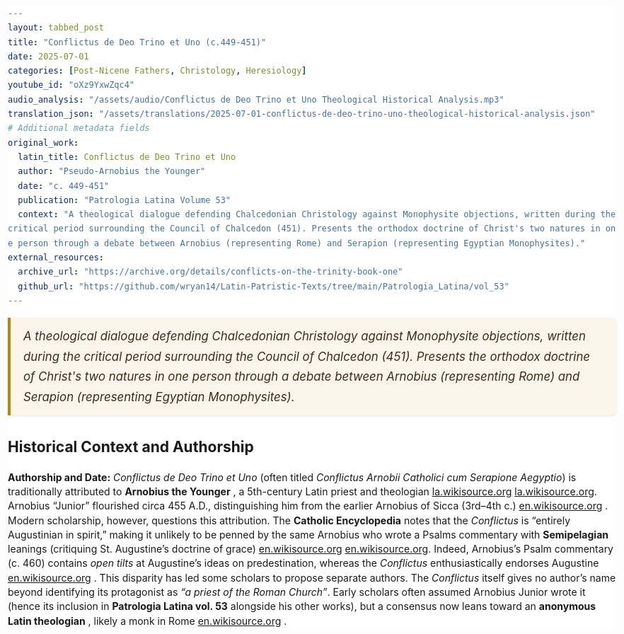 ```yaml
---
layout: tabbed_post
title: "Conflictus de Deo Trino et Uno (c.449-451)"
date: 2025-07-01
categories: [Post-Nicene Fathers, Christology, Heresiology]
youtube_id: "oXz9YxwZqc4"
audio_analysis: "/assets/audio/Conflictus de Deo Trino et Uno Theological Historical Analysis.mp3"
translation_json: "/assets/translations/2025-07-01-conflictus-de-deo-trino-uno-theological-historical-analysis.json"
# Additional metadata fields
original_work:
  latin_title: Conflictus de Deo Trino et Uno
  author: "Pseudo-Arnobius the Younger"
  date: "c. 449-451"
  publication: "Patrologia Latina Volume 53"
  context: "A theological dialogue defending Chalcedonian Christology against Monophysite objections, written during the critical period surrounding the Council of Chalcedon (451). Presents the orthodox doctrine of Christ's two natures in one person through a debate between Arnobius (representing Rome) and Serapion (representing Egyptian Monophysites)."
external_resources:
  archive_url: "https://archive.org/details/conflicts-on-the-trinity-book-one"
  github_url: "https://github.com/wryan14/Latin-Patristic-Texts/tree/main/Patrologia_Latina/vol_53"
---
```



<p class="article-summary" style="font-size: 1.2rem; line-height: 1.7; color: #3E2C1B; border-left: 4px solid #B8860B; padding: 12px 18px; background-color: #f9f5ea; border-radius: 0 6px 6px 0; margin-bottom: 25px; margin-top: 15px; font-style: italic; box-shadow: 0 1px 3px rgba(0,0,0,0.1);">
A theological dialogue defending Chalcedonian Christology against Monophysite objections, written during the critical period surrounding the Council of Chalcedon (451). Presents the orthodox doctrine of Christ's two natures in one person through a debate between Arnobius (representing Rome) and Serapion (representing Egyptian Monophysites).
</p>

## Historical Context and Authorship

**Authorship and Date:** _Conflictus de Deo Trino et Uno_ (often titled _Conflictus Arnobii Catholici cum Serapione Aegyptio_) is traditionally attributed to **Arnobius the Younger** , a 5th-century Latin priest and theologian [la.wikisource.org](https://la.wikisource.org/wiki/Scriptor:Arnobius_Iunior#:~:text=Arnobius%20Iunior%20%28V.%20Saeculum%20,scriptor%2C%20sacerdos%2C%20theologusque%20Romanus) [la.wikisource.org](https://la.wikisource.org/wiki/Scriptor:Arnobius_Iunior#:~:text=Opera). Arnobius “Junior” flourished circa 455 A.D., distinguishing him from the earlier Arnobius of Sicca (3rd–4th c.) [en.wikisource.org](https://en.wikisource.org/wiki/Page:Catholic_Encyclopedia,_volume_13.djvu/773#:~:text=following%20period%2C%20is%20proved%20by,cf) . Modern scholarship, however, questions this attribution. The **Catholic Encyclopedia** notes that the _Conflictus_ is “entirely Augustinian in spirit,” making it unlikely to be penned by the same Arnobius who wrote a Psalms commentary with **Semipelagian** leanings (critiquing St. Augustine’s doctrine of grace) [en.wikisource.org](https://en.wikisource.org/wiki/Page:Catholic_Encyclopedia,_volume_13.djvu/773#:~:text=following%20period%2C%20is%20proved%20by,cf) [en.wikisource.org](https://en.wikisource.org/wiki/Page:Catholic_Encyclopedia,_volume_13.djvu/773#:~:text=be%20referred%20to%20the%20pre,%E2%80%94%2045). Indeed, Arnobius’s Psalm commentary (c. 460) contains _open tilts_ at Augustine’s ideas on predestination, whereas the _Conflictus_ enthusiastically endorses Augustine [en.wikisource.org](https://en.wikisource.org/wiki/Page:Catholic_Encyclopedia,_volume_13.djvu/773#:~:text=,%E2%80%94%2045) . This disparity has led some scholars to propose separate authors. The _Conflictus_ itself gives no author’s name beyond identifying its protagonist as _“a priest of the Roman Church”_. Early scholars often assumed Arnobius Junior wrote it (hence its inclusion in **Patrologia Latina vol. 53** alongside his other works), but a consensus now leans toward an **anonymous Latin theologian** , likely a monk in Rome [en.wikisource.org](https://en.wikisource.org/wiki/Page:Catholic_Encyclopedia,_volume_13.djvu/773#:~:text=45) .
